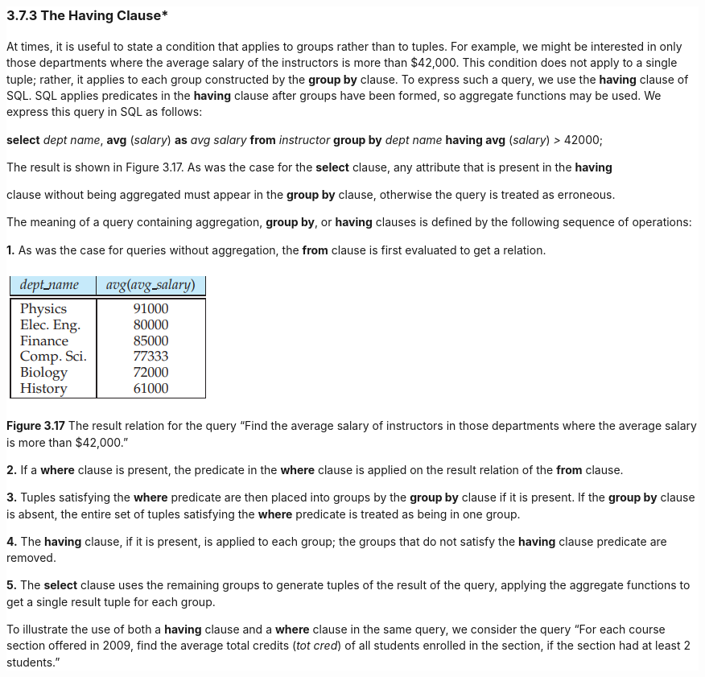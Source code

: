 ### 3.7.3 The Having Clause*

At times, it is useful to state a condition that applies to groups rather than to tuples. For example, we might be interested in only those departments where the average salary of the instructors is more than $42,000. This condition does not apply to a single tuple; rather, it applies to each group constructed by the **group by** clause. To express such a query, we use the **having** clause of SQL. SQL applies predicates in the **having** clause after groups have been formed, so aggregate functions may be used. We express this query in SQL as follows:

**select** _dept name_, **avg** (_salary_) **as** _avg salary_ 
**from** _instructor_ 
**group by** _dept name_ 
**having avg** (_salary_) _\>_ 42000;

The result is shown in Figure 3.17. As was the case for the **select** clause, any attribute that is present in the **having**

clause without being aggregated must appear in the **group by** clause, otherwise the query is treated as erroneous.

The meaning of a query containing aggregation, **group by**, or **having** clauses is defined by the following sequence of operations:

**1\.** As was the case for queries without aggregation, the **from** clause is first evaluated to get a relation.

![Alt text](image-28.png)

**Figure 3.17** The result relation for the query “Find the average salary of instructors in those departments where the average salary is more than $42,000.”  

**2\.** If a **where** clause is present, the predicate in the **where** clause is applied on the result relation of the **from** clause.

**3\.** Tuples satisfying the **where** predicate are then placed into groups by the **group by** clause if it is present. If the **group by** clause is absent, the entire set of tuples satisfying the **where** predicate is treated as being in one group.

**4\.** The **having** clause, if it is present, is applied to each group; the groups that do not satisfy the **having** clause predicate are removed.

**5\.** The **select** clause uses the remaining groups to generate tuples of the result of the query, applying the aggregate functions to get a single result tuple for each group.

To illustrate the use of both a **having** clause and a **where** clause in the same query, we consider the query “For each course section offered in 2009, find the average total credits (_tot cred_) of all students enrolled in the section, if the section had at least 2 students.”
